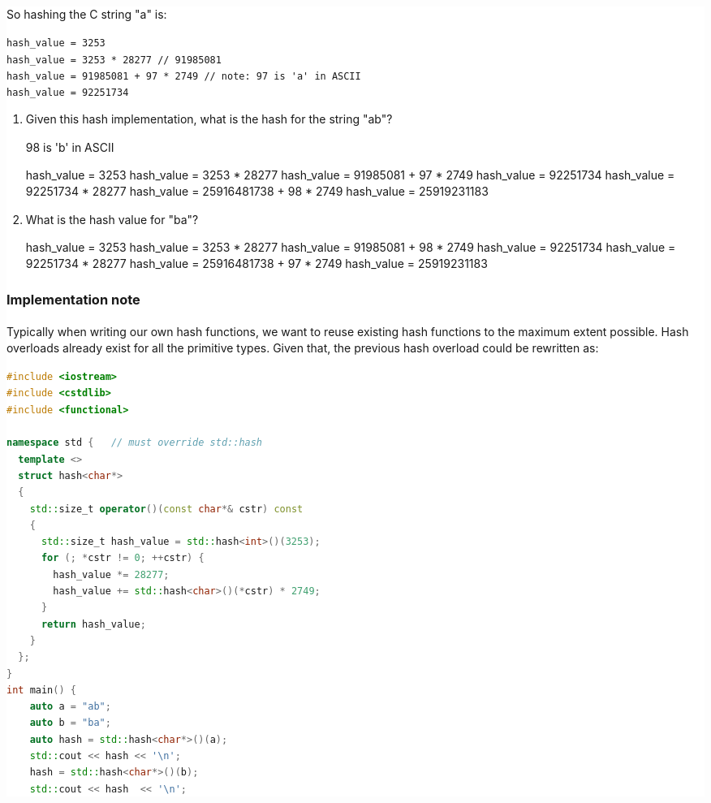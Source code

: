 So hashing the C string "a" is:

```
hash_value = 3253
hash_value = 3253 * 28277 // 91985081
hash_value = 91985081 + 97 * 2749 // note: 97 is 'a' in ASCII
hash_value = 92251734
```

1. Given this hash implementation,
   what is the hash for the string "ab"?

   98 is 'b' in ASCII

    hash_value = 3253
    hash_value = 3253 * 28277
    hash_value = 91985081 + 97 * 2749
    hash_value = 92251734
    hash_value = 92251734 * 28277
    hash_value = 25916481738 + 98 * 2749 
    hash_value = 25919231183


2. What is the hash value for "ba"?

    hash_value = 3253
    hash_value = 3253 * 28277 
    hash_value = 91985081 + 98 * 2749 
    hash_value = 92251734
    hash_value = 92251734 * 28277 
    hash_value = 25916481738 + 97 * 2749 
    hash_value = 25919231183

### Implementation note
Typically when writing our own hash functions, 
we want to reuse existing hash functions to the maximum
extent possible.
Hash overloads already exist for all the primitive types.
Given that, the previous hash overload could be rewritten as:

```cpp
#include <iostream>
#include <cstdlib>
#include <functional>

namespace std {   // must override std::hash
  template <>
  struct hash<char*>
  {
    std::size_t operator()(const char*& cstr) const
    {
      std::size_t hash_value = std::hash<int>()(3253);
      for (; *cstr != 0; ++cstr) {
        hash_value *= 28277;
        hash_value += std::hash<char>()(*cstr) * 2749;  
      }
      return hash_value;
    }
  };
}
int main() {
    auto a = "ab";
    auto b = "ba";
    auto hash = std::hash<char*>()(a);
    std::cout << hash << '\n';
    hash = std::hash<char*>()(b);
    std::cout << hash  << '\n';
```